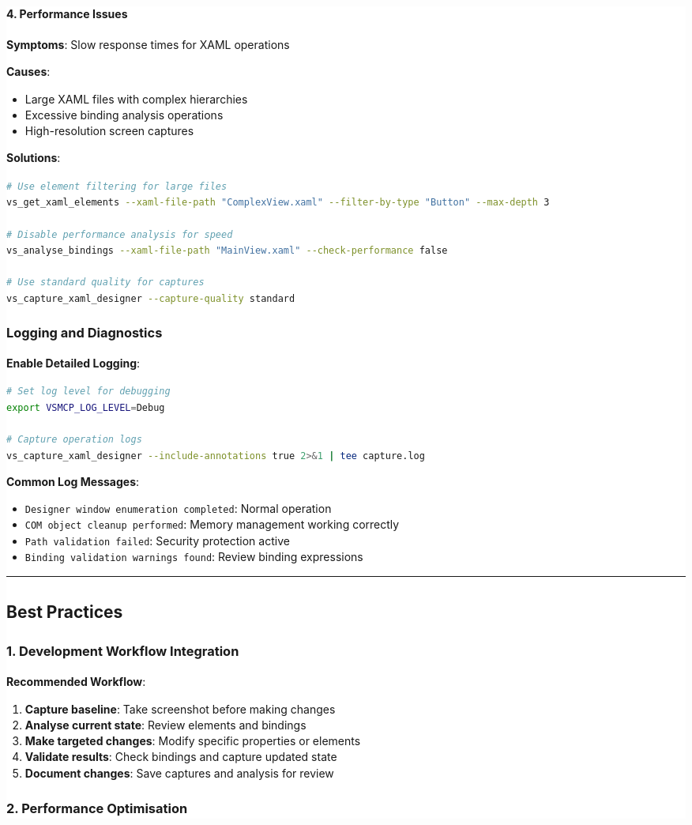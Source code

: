 #### 4. Performance Issues

**Symptoms**: Slow response times for XAML operations

**Causes**:
- Large XAML files with complex hierarchies
- Excessive binding analysis operations
- High-resolution screen captures

**Solutions**:
```bash
# Use element filtering for large files
vs_get_xaml_elements --xaml-file-path "ComplexView.xaml" --filter-by-type "Button" --max-depth 3

# Disable performance analysis for speed
vs_analyse_bindings --xaml-file-path "MainView.xaml" --check-performance false

# Use standard quality for captures
vs_capture_xaml_designer --capture-quality standard
```

### Logging and Diagnostics

**Enable Detailed Logging**:
```bash
# Set log level for debugging
export VSMCP_LOG_LEVEL=Debug

# Capture operation logs
vs_capture_xaml_designer --include-annotations true 2>&1 | tee capture.log
```

**Common Log Messages**:
- `Designer window enumeration completed`: Normal operation
- `COM object cleanup performed`: Memory management working correctly
- `Path validation failed`: Security protection active
- `Binding validation warnings found`: Review binding expressions

---

## Best Practices

### 1. Development Workflow Integration

**Recommended Workflow**:
1. **Capture baseline**: Take screenshot before making changes
2. **Analyse current state**: Review elements and bindings
3. **Make targeted changes**: Modify specific properties or elements
4. **Validate results**: Check bindings and capture updated state
5. **Document changes**: Save captures and analysis for review

### 2. Performance Optimisation
